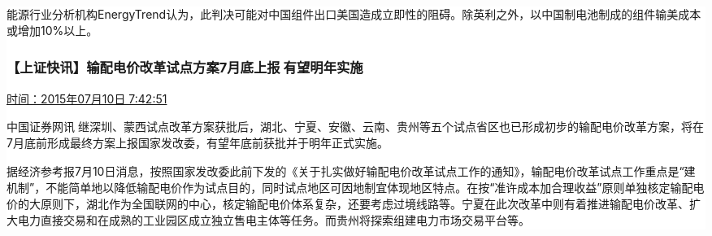 




























    
能源行业分析机构EnergyTrend认为，此判决可能对中国组件出口美国造成立即性的阻碍。除英利之外，以中国制电池制成的组件输美成本或增加10%以上。
 
 

 

 
### 【上证快讯】输配电价改革试点方案7月底上报 有望明年实施
[时间：2015年07月10日 7:42:51](http://www.zf826.com/2015/07/124645.html)
 
中国证券网讯 继深圳、蒙西试点改革方案获批后，湖北、宁夏、安徽、云南、贵州等五个试点省区也已形成初步的输配电价改革方案，将在7月底前形成最终方案上报国家发改委，有望年底前获批并于明年正式实施。






























    
据经济参考报7月10日消息，按照国家发改委此前下发的《关于扎实做好输配电价改革试点工作的通知》，输配电价改革试点工作重点是“建机制”，不能简单地以降低输配电价作为试点目的，同时试点地区可因地制宜体现地区特点。在按“准许成本加合理收益”原则单独核定输配电价的大原则下，湖北作为全国联网的中心，核定输配电价体系复杂，还要考虑过境线路等。宁夏在此次改革中则有着推进输配电价改革、扩大电力直接交易和在成熟的工业园区成立独立售电主体等任务。而贵州将探索组建电力市场交易平台等。









